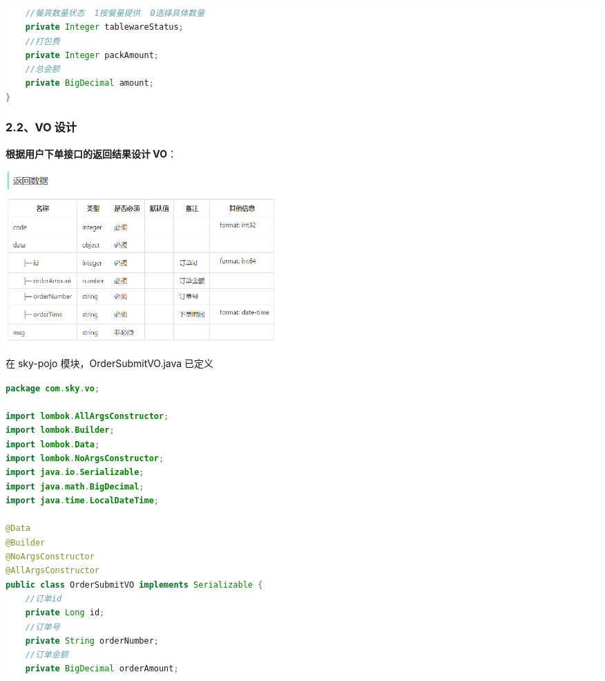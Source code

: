 ```java
    //餐具数量状态  1按餐量提供  0选择具体数量
    private Integer tablewareStatus;
    //打包费
    private Integer packAmount;
    //总金额
    private BigDecimal amount;
}
```

### 2.2、VO 设计

**根据用户下单接口的返回结果设计 VO**：

<img src="img/image46.png" alt="image46" style="zoom:50%;" /> 

在 sky-pojo 模块，OrderSubmitVO.java 已定义

```java
package com.sky.vo;

import lombok.AllArgsConstructor;
import lombok.Builder;
import lombok.Data;
import lombok.NoArgsConstructor;
import java.io.Serializable;
import java.math.BigDecimal;
import java.time.LocalDateTime;

@Data
@Builder
@NoArgsConstructor
@AllArgsConstructor
public class OrderSubmitVO implements Serializable {
    //订单id
    private Long id;
    //订单号
    private String orderNumber;
    //订单金额
    private BigDecimal orderAmount;
```